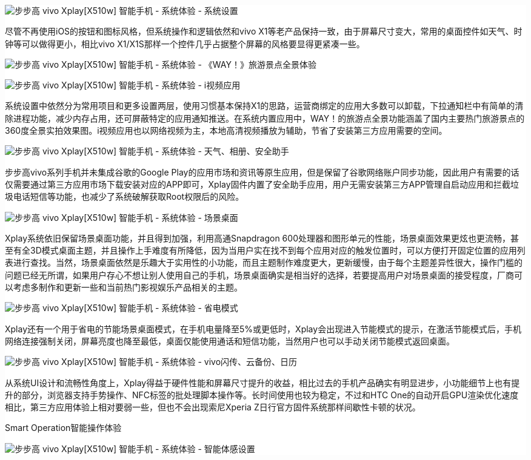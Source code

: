 ![步步高 vivo Xplay[X510w] 智能手机 - 系统体验 - 系统设置](https://images.soomal.cc/images/doc/20130619/00032276_01.webp)



尽管不再使用iOS的按钮和图标风格，但系统操作和逻辑依然和vivo X1等老产品保持一致，由于屏幕尺寸变大，常用的桌面控件如天气、时钟等可以做得更小，相比vivo X1/X1S那样一个控件几乎占据整个屏幕的风格要显得更紧凑一些。



![步步高 vivo Xplay[X510w] 智能手机 - 系统体验 - 《WAY！》旅游景点全景体验](https://images.soomal.cc/images/doc/20130619/00032283.webp)



![步步高 vivo Xplay[X510w] 智能手机 - 系统体验 - i视频应用](https://images.soomal.cc/images/doc/20130619/00032291.webp)



系统设置中依然分为常用项目和更多设置两层，使用习惯基本保持X1的思路，运营商绑定的应用大多数可以卸载，下拉通知栏中有简单的清除进程功能，减少内存占用，还可屏蔽特定的应用通知推送。在系统内置应用中，WAY！的旅游点全景功能涵盖了国内主要热门旅游景点的360度全景实拍效果图。i视频应用也以网络视频为主，本地高清视频播放为辅助，节省了安装第三方应用需要的空间。



![步步高 vivo Xplay[X510w] 智能手机 - 系统体验 - 天气、相册、安全助手](https://images.soomal.cc/images/doc/20130619/00032286.webp)



步步高vivo系列手机并未集成谷歌的Google Play的应用市场和资讯等原生应用，但是保留了谷歌网络账户同步功能，因此用户有需要的话仅需要通过第三方应用市场下载安装对应的APP即可，Xplay固件内置了安全助手应用，用户无需安装第三方APP管理自启动应用和拦截垃圾电话短信等功能，也减少了系统破解获取Root权限后的风险。



![步步高 vivo Xplay[X510w] 智能手机 - 系统体验 - 场景桌面](https://images.soomal.cc/images/doc/20130619/00032293.webp)



Xplay系统依旧保留场景桌面功能，并且得到加强，利用高通Snapdragon 600处理器和图形单元的性能，场景桌面效果更炫也更流畅，甚至有全3D模式桌面主题，并且操作上手难度有所降低，因为当用户实在找不到每个应用对应的触发位置时，可以方便打开固定位置的应用列表进行查找。当然，场景桌面依然是乐趣大于实用性的小功能，而且主题制作难度更大，更新缓慢，由于每个主题差异性很大，操作门槛的问题已经无所谓，如果用户存心不想让别人使用自己的手机，场景桌面确实是相当好的选择，若要提高用户对场景桌面的接受程度，厂商可以考虑多制作和更新一些和当前热门影视娱乐产品相关的主题。



![步步高 vivo Xplay[X510w] 智能手机 - 系统体验 - 省电模式](https://images.soomal.cc/images/doc/20130619/00032282.webp)



Xplay还有一个用于省电的节能场景桌面模式，在手机电量降至5%或更低时，Xplay会出现进入节能模式的提示，在激活节能模式后，手机网络连接强制关闭，屏幕亮度也降至最低，桌面仅能使用通话和短信功能，当然用户也可以手动关闭节能模式返回桌面。



![步步高 vivo Xplay[X510w] 智能手机 - 系统体验 - vivo闪传、云备份、日历](https://images.soomal.cc/images/doc/20130619/00032275.webp)



从系统UI设计和流畅性角度上，Xplay得益于硬件性能和屏幕尺寸提升的收益，相比过去的手机产品确实有明显进步，小功能细节上也有提升的部分，浏览器支持手势操作、NFC标签的批处理脚本操作等。长时间使用也较为稳定，不过和HTC One的自动开启GPU渲染优化速度相比，第三方应用体验上相对要弱一些，但也不会出现索尼Xperia Z日行官方固件系统那样间歇性卡顿的状况。







Smart Operation智能操作体验



![步步高 vivo Xplay[X510w] 智能手机 - 系统体验 - 智能体感设置](https://images.soomal.cc/images/doc/20130619/00032277.webp)
